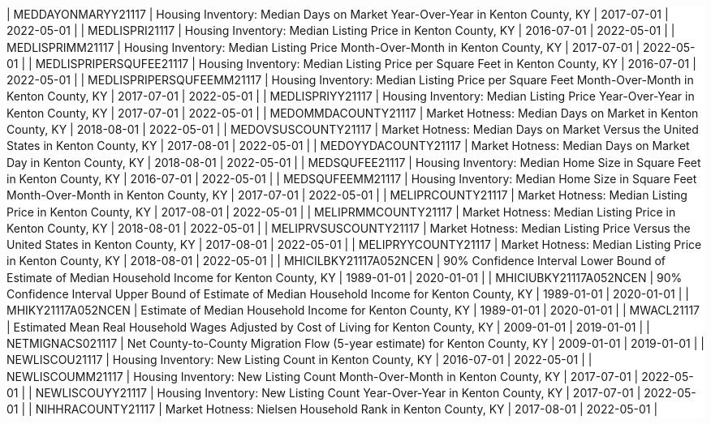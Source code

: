 | MEDDAYONMARYY21117        | Housing Inventory: Median Days on Market Year-Over-Year in Kenton County, KY                                                                                               | 2017-07-01          | 2022-05-01        |
| MEDLISPRI21117            | Housing Inventory: Median Listing Price in Kenton County, KY                                                                                                               | 2016-07-01          | 2022-05-01        |
| MEDLISPRIMM21117          | Housing Inventory: Median Listing Price Month-Over-Month in Kenton County, KY                                                                                              | 2017-07-01          | 2022-05-01        |
| MEDLISPRIPERSQUFEE21117   | Housing Inventory: Median Listing Price per Square Feet in Kenton County, KY                                                                                               | 2016-07-01          | 2022-05-01        |
| MEDLISPRIPERSQUFEEMM21117 | Housing Inventory: Median Listing Price per Square Feet Month-Over-Month in Kenton County, KY                                                                              | 2017-07-01          | 2022-05-01        |
| MEDLISPRIYY21117          | Housing Inventory: Median Listing Price Year-Over-Year in Kenton County, KY                                                                                                | 2017-07-01          | 2022-05-01        |
| MEDOMMDACOUNTY21117       | Market Hotness: Median Days on Market in Kenton County, KY                                                                                                                 | 2018-08-01          | 2022-05-01        |
| MEDOVSUSCOUNTY21117       | Market Hotness: Median Days on Market Versus the United States in Kenton County, KY                                                                                        | 2017-08-01          | 2022-05-01        |
| MEDOYYDACOUNTY21117       | Market Hotness: Median Days on Market Day in Kenton County, KY                                                                                                             | 2018-08-01          | 2022-05-01        |
| MEDSQUFEE21117            | Housing Inventory: Median Home Size in Square Feet in Kenton County, KY                                                                                                    | 2016-07-01          | 2022-05-01        |
| MEDSQUFEEMM21117          | Housing Inventory: Median Home Size in Square Feet Month-Over-Month in Kenton County, KY                                                                                   | 2017-07-01          | 2022-05-01        |
| MELIPRCOUNTY21117         | Market Hotness: Median Listing Price in Kenton County, KY                                                                                                                  | 2017-08-01          | 2022-05-01        |
| MELIPRMMCOUNTY21117       | Market Hotness: Median Listing Price in Kenton County, KY                                                                                                                  | 2018-08-01          | 2022-05-01        |
| MELIPRVSUSCOUNTY21117     | Market Hotness: Median Listing Price Versus the United States in Kenton County, KY                                                                                         | 2017-08-01          | 2022-05-01        |
| MELIPRYYCOUNTY21117       | Market Hotness: Median Listing Price in Kenton County, KY                                                                                                                  | 2018-08-01          | 2022-05-01        |
| MHICILBKY21117A052NCEN    | 90% Confidence Interval Lower Bound of Estimate of Median Household Income for Kenton County, KY                                                                           | 1989-01-01          | 2020-01-01        |
| MHICIUBKY21117A052NCEN    | 90% Confidence Interval Upper Bound of Estimate of Median Household Income for Kenton County, KY                                                                           | 1989-01-01          | 2020-01-01        |
| MHIKY21117A052NCEN        | Estimate of Median Household Income for Kenton County, KY                                                                                                                  | 1989-01-01          | 2020-01-01        |
| MWACL21117                | Estimated Mean Real Household Wages Adjusted by Cost of Living for Kenton County, KY                                                                                       | 2009-01-01          | 2019-01-01        |
| NETMIGNACS021117          | Net County-to-County Migration Flow (5-year estimate) for Kenton County, KY                                                                                                | 2009-01-01          | 2019-01-01        |
| NEWLISCOU21117            | Housing Inventory: New Listing Count in Kenton County, KY                                                                                                                  | 2016-07-01          | 2022-05-01        |
| NEWLISCOUMM21117          | Housing Inventory: New Listing Count Month-Over-Month in Kenton County, KY                                                                                                 | 2017-07-01          | 2022-05-01        |
| NEWLISCOUYY21117          | Housing Inventory: New Listing Count Year-Over-Year in Kenton County, KY                                                                                                   | 2017-07-01          | 2022-05-01        |
| NIHHRACOUNTY21117         | Market Hotness: Nielsen Household Rank in Kenton County, KY                                                                                                                | 2017-08-01          | 2022-05-01        |